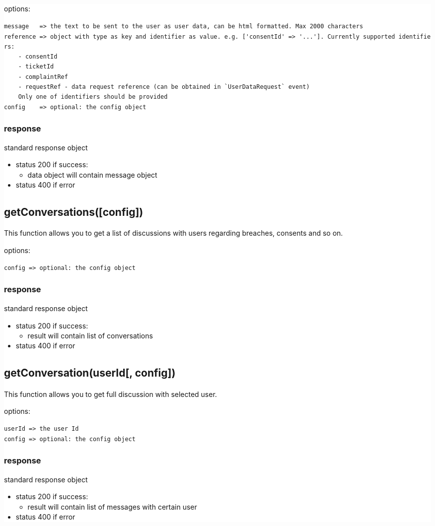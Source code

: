 options:
```
message   => the text to be sent to the user as user data, can be html formatted. Max 2000 characters
reference => object with type as key and identifier as value. e.g. ['consentId' => '...']. Currently supported identifiers:
    - consentId
    - ticketId
    - complaintRef
    - requestRef - data request reference (can be obtained in `UserDataRequest` event)
    Only one of identifiers should be provided
config    => optional: the config object
```

### response
standard response object
- status 200 if success:
    - data object will contain message object
- status 400 if error

## getConversations([config])
This function allows you to get a list of discussions with users regarding breaches, consents and so on.

options:
```
config => optional: the config object
```

### response
standard response object
- status 200 if success:
    - result will contain list of conversations
- status 400 if error

## getConversation(userId[, config])
This function allows you to get full discussion with selected user.

options:
```
userId => the user Id
config => optional: the config object
```

### response
standard response object
- status 200 if success:
    - result will contain list of messages with certain user
- status 400 if error


